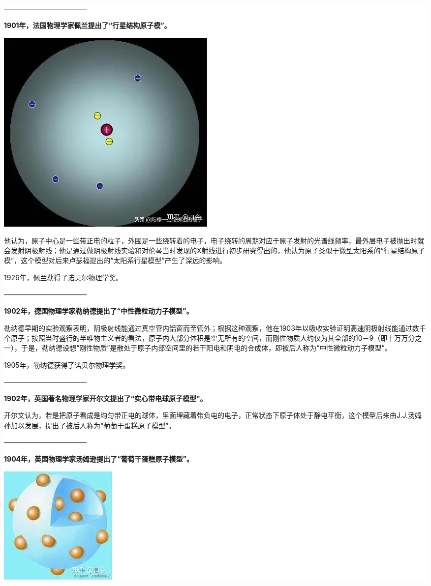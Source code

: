   

————————————

**1901年，法国物理学家佩兰提出了“行星结构原子模”。**

  

![](assets/1715611823-55a4fa378e4c4850b0cde668b5d1d2e3.webp)

  

他认为，原子中心是一些带正电的粒子，外围是一些绕转着的电子，电子绕转的周期对应于原子发射的光谱线频率，最外层电子被抛出时就会发射阴极射线；他是通过做阴极射线实验和对伦琴当时发现的X射线进行初步研究得出的，他认为原子类似于微型太阳系的“行星结构原子模”，这个模型对后来卢瑟福提出的“太阳系行星模型”产生了深远的影响。

1926年，佩兰获得了诺贝尔物理学奖。

————————————

**1902年，德国物理学家勒纳德提出了“中性微粒动力子模型”。**

勒纳德早期的实验观察表明，阴极射线能通过真空管内铝窗而至管外；根据这种观察，他在1903年以吸收实验证明高速阴极射线能通过数千个原子；按照当时盛行的半唯物主义者的看法，原子内大部分体积是空无所有的空间，而刚性物质大约仅为其全部的10－9（即十万万分之一），于是，勒纳德设想“刚性物质”是散处于原子内部空间里的若干阳电和阴电的合成体，即被后人称为“中性微粒动力子模型”。

1905年，勒纳德获得了诺贝尔物理学奖。

————————————

**1902年，英国著名物理学家开尔文提出了“实心带电球原子模型”。**

开尔文认为，若是把原子看成是均匀带正电的球体，里面埋藏着带负电的电子，正常状态下原子体处于静电平衡，这个模型后来由J.J.汤姆孙加以发展，提出了被后人称为“葡萄干蛋糕原子模型”。

————————————

**1904年，英国物理学家汤姆逊提出了“葡萄干蛋糕原子模型”。**

  

![](assets/1715611823-1261293b14330dbea949e0de87233b78.webp)
